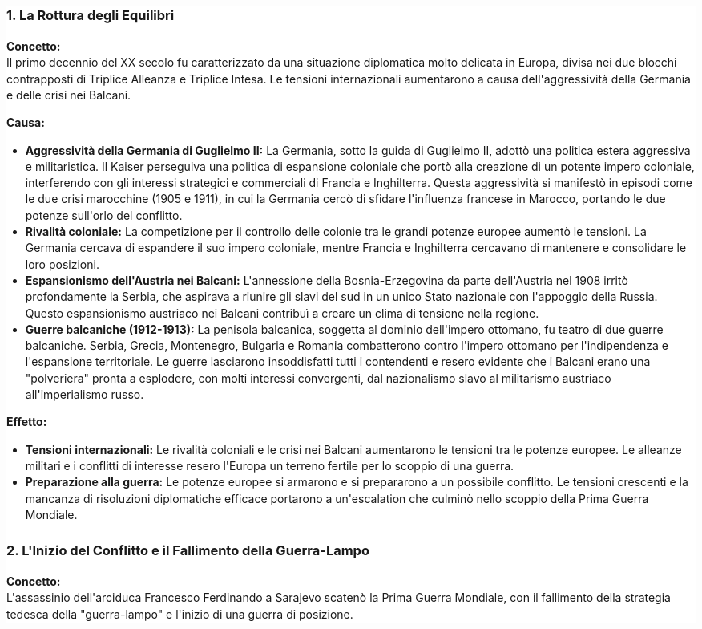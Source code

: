 ### 1. La Rottura degli Equilibri

  

**Concetto:**  
Il primo decennio del XX secolo fu caratterizzato da una situazione diplomatica molto delicata in Europa, divisa nei due blocchi contrapposti di Triplice Alleanza e Triplice Intesa. Le tensioni internazionali aumentarono a causa dell'aggressività della Germania e delle crisi nei Balcani.

  

**Causa:**

  

- **Aggressività della Germania di Guglielmo II:** La Germania, sotto la guida di Guglielmo II, adottò una politica estera aggressiva e militaristica. Il Kaiser perseguiva una politica di espansione coloniale che portò alla creazione di un potente impero coloniale, interferendo con gli interessi strategici e commerciali di Francia e Inghilterra. Questa aggressività si manifestò in episodi come le due crisi marocchine (1905 e 1911), in cui la Germania cercò di sfidare l'influenza francese in Marocco, portando le due potenze sull'orlo del conflitto.
- **Rivalità coloniale:** La competizione per il controllo delle colonie tra le grandi potenze europee aumentò le tensioni. La Germania cercava di espandere il suo impero coloniale, mentre Francia e Inghilterra cercavano di mantenere e consolidare le loro posizioni.
- **Espansionismo dell'Austria nei Balcani:** L'annessione della Bosnia-Erzegovina da parte dell'Austria nel 1908 irritò profondamente la Serbia, che aspirava a riunire gli slavi del sud in un unico Stato nazionale con l'appoggio della Russia. Questo espansionismo austriaco nei Balcani contribuì a creare un clima di tensione nella regione.
- **Guerre balcaniche (1912-1913):** La penisola balcanica, soggetta al dominio dell'impero ottomano, fu teatro di due guerre balcaniche. Serbia, Grecia, Montenegro, Bulgaria e Romania combatterono contro l'impero ottomano per l'indipendenza e l'espansione territoriale. Le guerre lasciarono insoddisfatti tutti i contendenti e resero evidente che i Balcani erano una "polveriera" pronta a esplodere, con molti interessi convergenti, dal nazionalismo slavo al militarismo austriaco all'imperialismo russo.

  

**Effetto:**

  

- **Tensioni internazionali:** Le rivalità coloniali e le crisi nei Balcani aumentarono le tensioni tra le potenze europee. Le alleanze militari e i conflitti di interesse resero l'Europa un terreno fertile per lo scoppio di una guerra.
- **Preparazione alla guerra:** Le potenze europee si armarono e si prepararono a un possibile conflitto. Le tensioni crescenti e la mancanza di risoluzioni diplomatiche efficace portarono a un'escalation che culminò nello scoppio della Prima Guerra Mondiale.

  

### 2. L'Inizio del Conflitto e il Fallimento della Guerra-Lampo

  

**Concetto:**  
L'assassinio dell'arciduca Francesco Ferdinando a Sarajevo scatenò la Prima Guerra Mondiale, con il fallimento della strategia tedesca della "guerra-lampo" e l'inizio di una guerra di posizione.

  